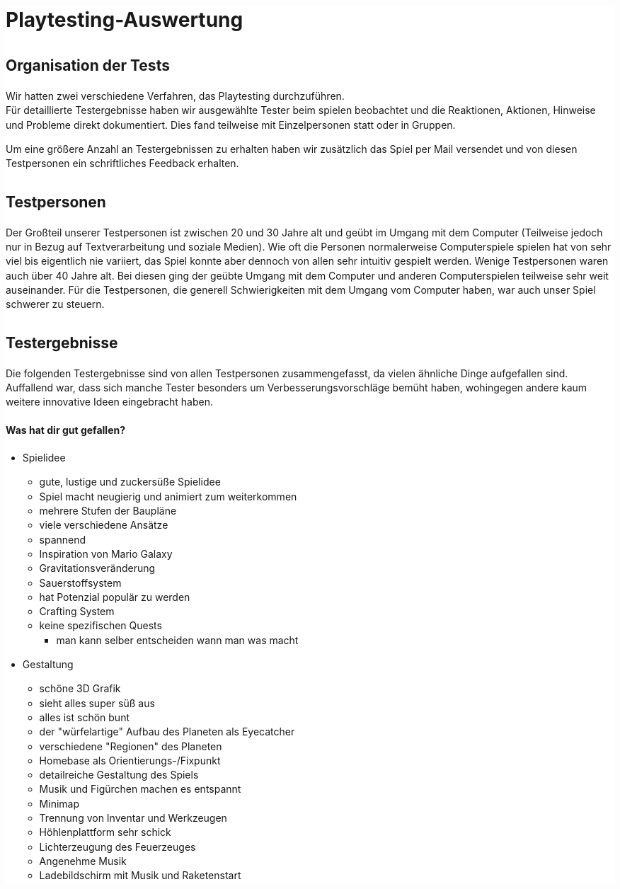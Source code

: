 # Playtesting-Auswertung

## Organisation der Tests

Wir hatten zwei verschiedene Verfahren, das Playtesting durchzuführen.  
Für detaillierte Testergebnisse haben wir ausgewählte Tester beim spielen beobachtet und die Reaktionen, Aktionen, Hinweise und Probleme direkt dokumentiert. Dies fand teilweise mit Einzelpersonen statt oder in Gruppen.  

Um eine größere Anzahl an Testergebnissen zu erhalten haben wir zusätzlich das Spiel per Mail versendet und von diesen Testpersonen ein schriftliches Feedback erhalten.

## Testpersonen

Der Großteil unserer Testpersonen ist zwischen 20 und 30 Jahre alt und geübt im Umgang mit dem Computer (Teilweise jedoch nur in Bezug auf Textverarbeitung und soziale Medien). Wie oft die Personen normalerweise Computerspiele spielen hat von sehr viel bis eigentlich nie variiert, das Spiel konnte aber dennoch von allen sehr intuitiv gespielt werden.
Wenige Testpersonen waren auch über 40 Jahre alt. Bei diesen ging der geübte Umgang mit dem Computer und anderen Computerspielen teilweise sehr weit auseinander. Für die Testpersonen, die generell Schwierigkeiten mit dem Umgang vom Computer haben, war auch unser Spiel schwerer zu steuern.

## Testergebnisse

Die folgenden Testergebnisse sind von allen Testpersonen zusammengefasst, da vielen ähnliche Dinge aufgefallen sind. Auffallend war, dass sich manche Tester besonders um Verbesserungsvorschläge bemüht haben, wohingegen andere kaum weitere innovative Ideen eingebracht haben.


#### Was hat dir gut gefallen?  

- Spielidee
    - gute, lustige und zuckersüße Spielidee
    - Spiel macht neugierig und animiert zum weiterkommen
    - mehrere Stufen der Baupläne
    - viele verschiedene Ansätze
    - spannend
    - Inspiration von Mario Galaxy
    - Gravitationsveränderung
    - Sauerstoffsystem
    - hat Potenzial populär zu werden
    - Crafting System
    - keine spezifischen Quests
        - man kann selber entscheiden wann man was macht

- Gestaltung
    - schöne 3D Grafik
    - sieht alles super süß aus
    - alles ist schön bunt
    - der "würfelartige" Aufbau des Planeten als Eyecatcher
    - verschiedene "Regionen" des Planeten
    - Homebase als Orientierungs-/Fixpunkt
    - detailreiche Gestaltung des Spiels
    - Musik und Figürchen machen es entspannt
    - Minimap
    - Trennung von Inventar und Werkzeugen
    - Höhlenplattform sehr schick
    - Lichterzeugung des Feuerzeuges
    - Angenehme Musik
    - Ladebildschirm mit Musik und Raketenstart
